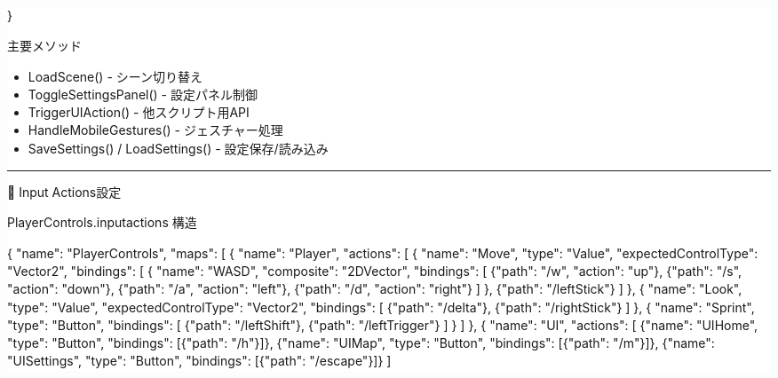 }

主要メソッド

- LoadScene() - シーン切り替え
- ToggleSettingsPanel() - 設定パネル制御
- TriggerUIAction() - 他スクリプト用API
- HandleMobileGestures() - ジェスチャー処理
- SaveSettings() / LoadSettings() - 設定保存/読み込み

---

🔧 Input Actions設定

PlayerControls.inputactions 構造

{
"name": "PlayerControls",
"maps": [
{
"name": "Player",
"actions": [
{
"name": "Move",
"type": "Value",
"expectedControlType": "Vector2",
"bindings": [
{
"name": "WASD",
"composite": "2DVector",
"bindings": [
{"path": "<Keyboard>/w", "action": "up"},
{"path": "<Keyboard>/s", "action": "down"},
{"path": "<Keyboard>/a", "action": "left"},
{"path": "<Keyboard>/d", "action": "right"}
]
},
{"path": "<Gamepad>/leftStick"}
]
},
{
"name": "Look",
"type": "Value",
"expectedControlType": "Vector2",
"bindings": [
{"path": "<Mouse>/delta"},
{"path": "<Gamepad>/rightStick"}
]
},
{
"name": "Sprint",
"type": "Button",
"bindings": [
{"path": "<Keyboard>/leftShift"},
{"path": "<Gamepad>/leftTrigger"}
]
}
]
},
{
"name": "UI",
"actions": [
{"name": "UIHome", "type": "Button", "bindings": [{"path": "<Keyboard>/h"}]},
{"name": "UIMap", "type": "Button", "bindings": [{"path": "<Keyboard>/m"}]},
{"name": "UISettings", "type": "Button", "bindings": [{"path": "<Keyboard>/escape"}]}
]